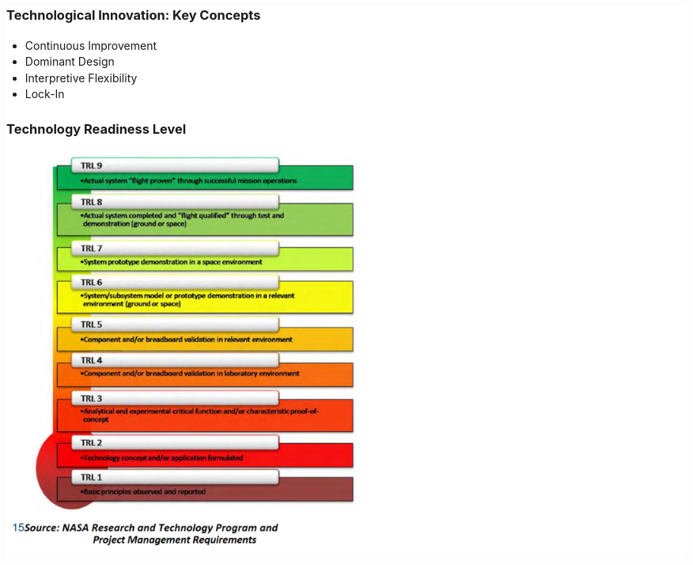 ### Technological Innovation: Key Concepts

- Continuous Improvement
- Dominant Design
- Interpretive Flexibility
- Lock-In

### Technology Readiness Level 

<img src="/assets/img/Pic_DIN/Technology Readiness Level 1.png" alt="Technology Readiness Level" style="zoom:80%;" />

